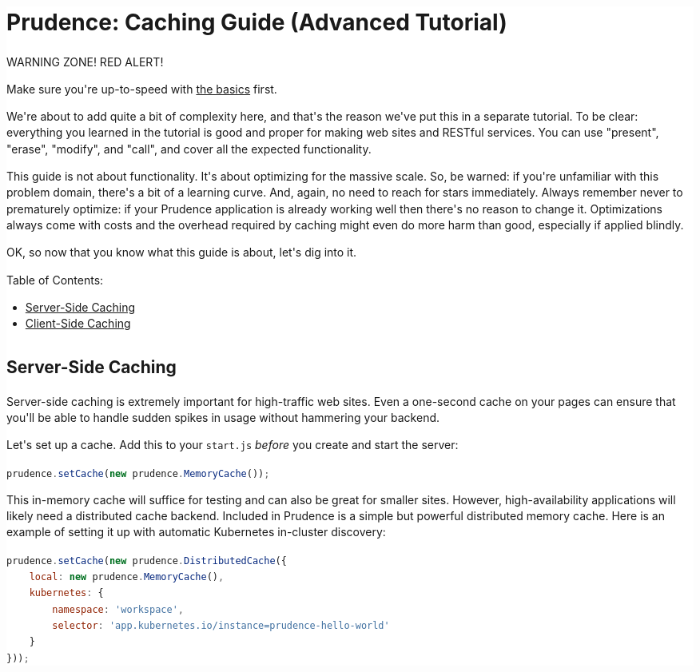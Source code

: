 Prudence: Caching Guide (Advanced Tutorial)
===========================================

WARNING ZONE! RED ALERT!

Make sure you're up-to-speed with [the basics](TUTORIAL.md) first.

We're about to add quite a bit of complexity here, and that's the reason we've put this in a
separate tutorial. To be clear: everything you learned in the tutorial is good and proper for
making web sites and RESTful services. You can use "present", "erase", "modify", and "call", and
cover all the expected functionality.

This guide is not about functionality. It's about optimizing for the massive scale. So, be warned:
if you're unfamiliar with this problem domain, there's a bit of a learning curve. And, again, no
need to reach for stars immediately. Always remember never to prematurely optimize: if your Prudence
application is already working well then there's no reason to change it. Optimizations always come
with costs and the overhead required by caching might even do more harm than good, especially if
applied blindly.

OK, so now that you know what this guide is about, let's dig into it.

Table of Contents:

* [Server-Side Caching](#server-side-caching)
* [Client-Side Caching](#client-side-caching)


Server-Side Caching
-------------------

Server-side caching is extremely important for high-traffic web sites. Even a one-second
cache on your pages can ensure that you'll be able to handle sudden spikes in usage without
hammering your backend.

Let's set up a cache. Add this to your `start.js` *before* you create and start the
server:

```javascript
prudence.setCache(new prudence.MemoryCache());
```

This in-memory cache will suffice for testing and can also be great for smaller sites. However,
high-availability applications will likely need a distributed cache backend. Included in Prudence
is a simple but powerful distributed memory cache. Here is an example of setting it up with automatic
Kubernetes in-cluster discovery:

```javascript
prudence.setCache(new prudence.DistributedCache({
    local: new prudence.MemoryCache(),
    kubernetes: {
        namespace: 'workspace',
        selector: 'app.kubernetes.io/instance=prudence-hello-world'
    }
}));
```
